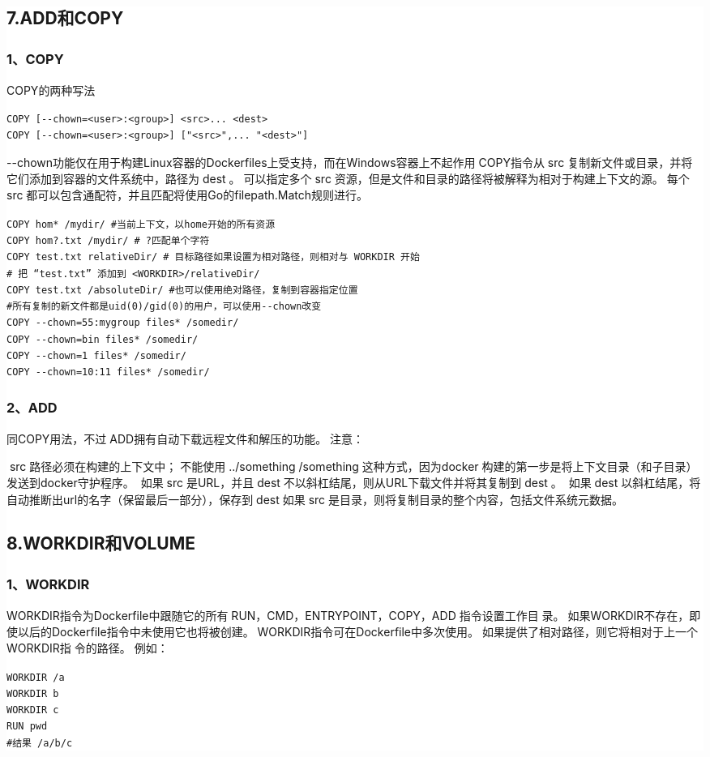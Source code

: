 ## 7.ADD和COPY

### 1、COPY

COPY的两种写法

```
COPY [--chown=<user>:<group>] <src>... <dest>
COPY [--chown=<user>:<group>] ["<src>",... "<dest>"]
```

--chown功能仅在用于构建Linux容器的Dockerfiles上受支持，而在Windows容器上不起作用
COPY指令从 src 复制新文件或目录，并将它们添加到容器的文件系统中，路径为 dest 。
可以指定多个 src 资源，但是文件和目录的路径将被解释为相对于构建上下文的源。
每个 src 都可以包含通配符，并且匹配将使用Go的filepath.Match规则进行。



```
COPY hom* /mydir/ #当前上下文，以home开始的所有资源
COPY hom?.txt /mydir/ # ?匹配单个字符
COPY test.txt relativeDir/ # 目标路径如果设置为相对路径，则相对与 WORKDIR 开始
# 把 “test.txt” 添加到 <WORKDIR>/relativeDir/
COPY test.txt /absoluteDir/ #也可以使用绝对路径，复制到容器指定位置
#所有复制的新文件都是uid(0)/gid(0)的用户，可以使用--chown改变
COPY --chown=55:mygroup files* /somedir/
COPY --chown=bin files* /somedir/
COPY --chown=1 files* /somedir/
COPY --chown=10:11 files* /somedir/
```

### 2、ADD

同COPY用法，不过 ADD拥有自动下载远程文件和解压的功能。
注意：

​        src 路径必须在构建的上下文中； 不能使用 ../something /something 这种方式，因为docker
构建的第一步是将上下文目录（和子目录）发送到docker守护程序。
​        如果 src 是URL，并且 dest 不以斜杠结尾，则从URL下载文件并将其复制到 dest 。
​        如果 dest 以斜杠结尾，将自动推断出url的名字（保留最后一部分），保存到 dest
​        如果 src 是目录，则将复制目录的整个内容，包括文件系统元数据。

## 8.WORKDIR和VOLUME

### 1、WORKDIR

WORKDIR指令为Dockerfile中跟随它的所有 RUN，CMD，ENTRYPOINT，COPY，ADD 指令设置工作目
录。 如果WORKDIR不存在，即使以后的Dockerfile指令中未使用它也将被创建。
WORKDIR指令可在Dockerfile中多次使用。 如果提供了相对路径，则它将相对于上一个WORKDIR指
令的路径。 例如：

```
WORKDIR /a
WORKDIR b
WORKDIR c
RUN pwd
#结果 /a/b/c
```
